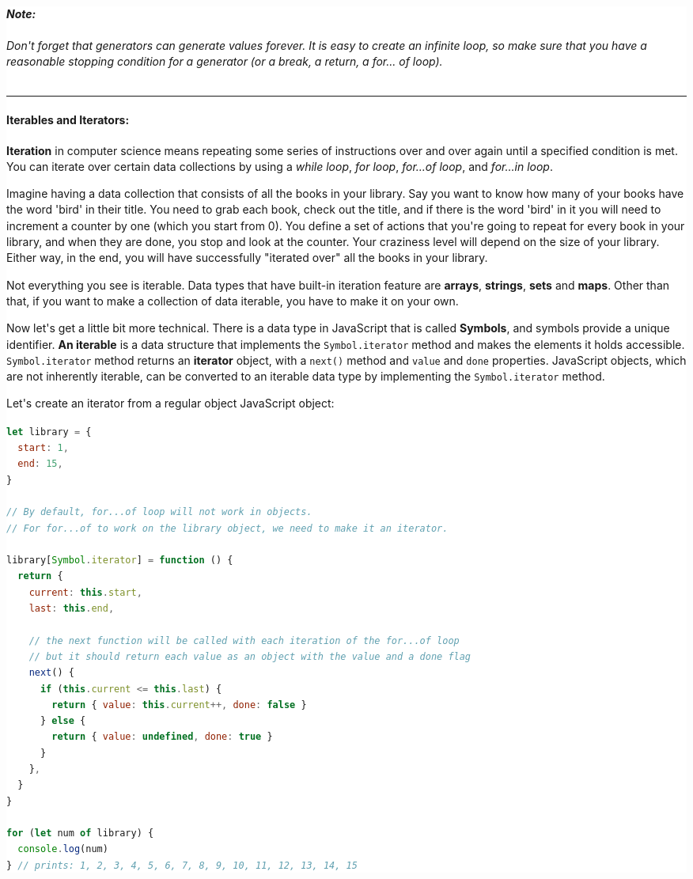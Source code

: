 
**_Note:_**

###### Don't forget that generators can generate values forever. It is easy to create an infinite loop, so make sure that you have a reasonable stopping condition for a generator (or a break, a return, a for... of loop).

---

#### Iterables and Iterators:

**Iteration** in computer science means repeating some series of instructions over and over again until a specified condition is met. You can iterate over certain data collections by using a _while loop_, _for loop_, _for...of loop_, and _for...in loop_.

Imagine having a data collection that consists of all the books in your library. Say you want to know how many of your books have the word 'bird' in their title. You need to grab each book, check out the title, and if there is the word 'bird' in it you will need to increment a counter by one (which you start from 0). You define a set of actions that you're going to repeat for every book in your library, and when they are done, you stop and look at the counter. Your craziness level will depend on the size of your library. Either way, in the end, you will have successfully "iterated over" all the books in your library.

Not everything you see is iterable. Data types that have built-in iteration feature are **arrays**, **strings**, **sets** and **maps**. Other than that, if you want to make a collection of data iterable, you have to make it on your own.

Now let's get a little bit more technical. There is a data type in JavaScript that is called **Symbols**, and symbols provide a unique identifier. **An iterable** is a data structure that implements the `Symbol.iterator` method and makes the elements it holds accessible. `Symbol.iterator` method returns an **iterator** object, with a `next()` method and `value` and `done` properties. JavaScript objects, which are not inherently iterable, can be converted to an iterable data type by implementing the `Symbol.iterator` method.

Let's create an iterator from a regular object JavaScript object:

```javascript
let library = {
  start: 1,
  end: 15,
}

// By default, for...of loop will not work in objects.
// For for...of to work on the library object, we need to make it an iterator.

library[Symbol.iterator] = function () {
  return {
    current: this.start,
    last: this.end,

    // the next function will be called with each iteration of the for...of loop
    // but it should return each value as an object with the value and a done flag
    next() {
      if (this.current <= this.last) {
        return { value: this.current++, done: false }
      } else {
        return { value: undefined, done: true }
      }
    },
  }
}

for (let num of library) {
  console.log(num)
} // prints: 1, 2, 3, 4, 5, 6, 7, 8, 9, 10, 11, 12, 13, 14, 15
```

